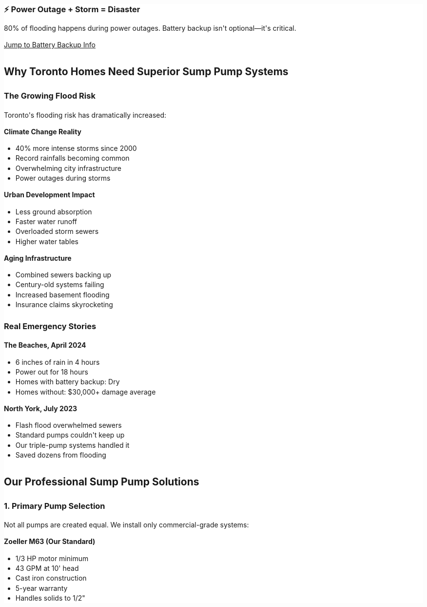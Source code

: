<div class="alert-box">
  <h3>⚡ Power Outage + Storm = Disaster</h3>
  <p>80% of flooding happens during power outages. Battery backup isn't optional—it's critical.</p>
  <a href="#battery-backup" class="button secondary">Jump to Battery Backup Info</a>
</div>

## Why Toronto Homes Need Superior Sump Pump Systems

### The Growing Flood Risk

Toronto's flooding risk has dramatically increased:

**Climate Change Reality**
- 40% more intense storms since 2000
- Record rainfalls becoming common
- Overwhelming city infrastructure
- Power outages during storms

**Urban Development Impact**
- Less ground absorption
- Faster water runoff
- Overloaded storm sewers
- Higher water tables

**Aging Infrastructure**
- Combined sewers backing up
- Century-old systems failing
- Increased basement flooding
- Insurance claims skyrocketing

### Real Emergency Stories

**The Beaches, April 2024**
- 6 inches of rain in 4 hours
- Power out for 18 hours
- Homes with battery backup: Dry
- Homes without: $30,000+ damage average

**North York, July 2023**
- Flash flood overwhelmed sewers
- Standard pumps couldn't keep up
- Our triple-pump systems handled it
- Saved dozens from flooding

## Our Professional Sump Pump Solutions

### 1. Primary Pump Selection

Not all pumps are created equal. We install only commercial-grade systems:

**Zoeller M63 (Our Standard)**
- 1/3 HP motor minimum
- 43 GPM at 10' head
- Cast iron construction
- 5-year warranty
- Handles solids to 1/2"
